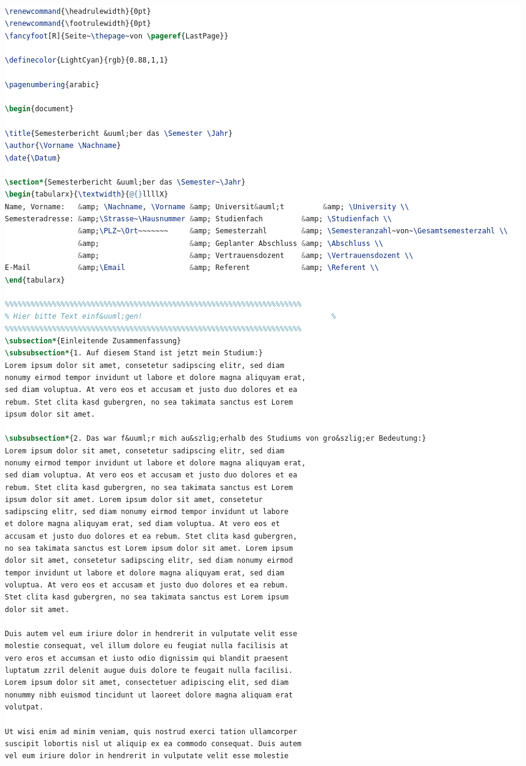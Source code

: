 ```latex
\renewcommand{\headrulewidth}{0pt}
\renewcommand{\footrulewidth}{0pt}
\fancyfoot[R]{Seite~\thepage~von \pageref{LastPage}}

\definecolor{LightCyan}{rgb}{0.88,1,1}

\pagenumbering{arabic}

\begin{document}

\title{Semesterbericht &uuml;ber das \Semester \Jahr}
\author{\Vorname \Nachname}
\date{\Datum}

\section*{Semesterbericht &uuml;ber das \Semester~\Jahr}
\begin{tabularx}{\textwidth}{@{}llllX}
Name, Vorname:   &amp; \Nachname, \Vorname &amp; Universit&auml;t         &amp; \University \\
Semesteradresse: &amp;\Strasse~\Hausnummer &amp; Studienfach         &amp; \Studienfach \\
                 &amp;\PLZ~\Ort~~~~~~~     &amp; Semesterzahl        &amp; \Semesteranzahl~von~\Gesamtsemesterzahl \\
                 &amp;                     &amp; Geplanter Abschluss &amp; \Abschluss \\
                 &amp;                     &amp; Vertrauensdozent    &amp; \Vertrauensdozent \\
E-Mail           &amp;\Email               &amp; Referent            &amp; \Referent \\
\end{tabularx}

%%%%%%%%%%%%%%%%%%%%%%%%%%%%%%%%%%%%%%%%%%%%%%%%%%%%%%%%%%%%%%%%%%%%%
% Hier bitte Text einf&uuml;gen!										    %
%%%%%%%%%%%%%%%%%%%%%%%%%%%%%%%%%%%%%%%%%%%%%%%%%%%%%%%%%%%%%%%%%%%%%
\subsection*{Einleitende Zusammenfassung}
\subsubsection*{1. Auf diesem Stand ist jetzt mein Studium:}
Lorem ipsum dolor sit amet, consetetur sadipscing elitr, sed diam 
nonumy eirmod tempor invidunt ut labore et dolore magna aliquyam erat,
sed diam voluptua. At vero eos et accusam et justo duo dolores et ea 
rebum. Stet clita kasd gubergren, no sea takimata sanctus est Lorem 
ipsum dolor sit amet.

\subsubsection*{2. Das war f&uuml;r mich au&szlig;erhalb des Studiums von gro&szlig;er Bedeutung:}
Lorem ipsum dolor sit amet, consetetur sadipscing elitr, sed diam 
nonumy eirmod tempor invidunt ut labore et dolore magna aliquyam erat, 
sed diam voluptua. At vero eos et accusam et justo duo dolores et ea 
rebum. Stet clita kasd gubergren, no sea takimata sanctus est Lorem 
ipsum dolor sit amet. Lorem ipsum dolor sit amet, consetetur 
sadipscing elitr, sed diam nonumy eirmod tempor invidunt ut labore 
et dolore magna aliquyam erat, sed diam voluptua. At vero eos et 
accusam et justo duo dolores et ea rebum. Stet clita kasd gubergren, 
no sea takimata sanctus est Lorem ipsum dolor sit amet. Lorem ipsum 
dolor sit amet, consetetur sadipscing elitr, sed diam nonumy eirmod 
tempor invidunt ut labore et dolore magna aliquyam erat, sed diam 
voluptua. At vero eos et accusam et justo duo dolores et ea rebum. 
Stet clita kasd gubergren, no sea takimata sanctus est Lorem ipsum 
dolor sit amet.   

Duis autem vel eum iriure dolor in hendrerit in vulputate velit esse 
molestie consequat, vel illum dolore eu feugiat nulla facilisis at 
vero eros et accumsan et iusto odio dignissim qui blandit praesent 
luptatum zzril delenit augue duis dolore te feugait nulla facilisi. 
Lorem ipsum dolor sit amet, consectetuer adipiscing elit, sed diam 
nonummy nibh euismod tincidunt ut laoreet dolore magna aliquam erat 
volutpat.   

Ut wisi enim ad minim veniam, quis nostrud exerci tation ullamcorper 
suscipit lobortis nisl ut aliquip ex ea commodo consequat. Duis autem 
vel eum iriure dolor in hendrerit in vulputate velit esse molestie 
```